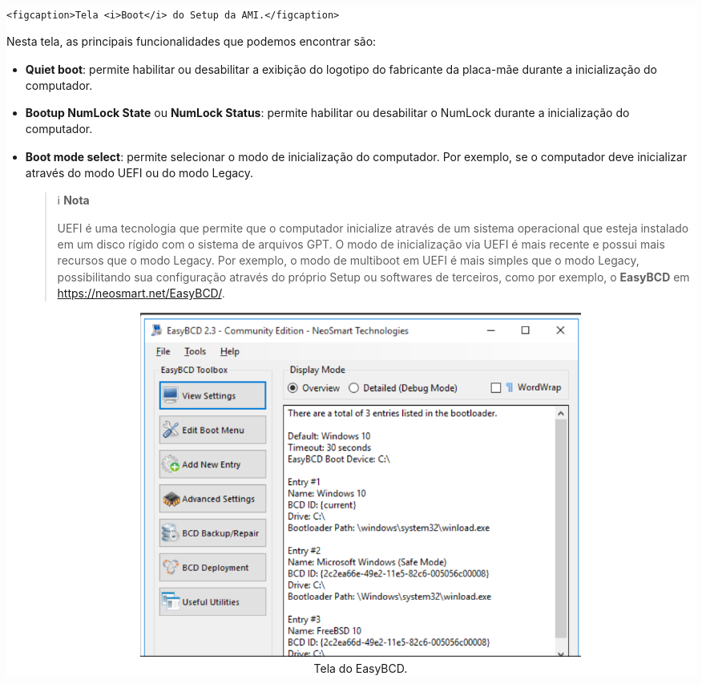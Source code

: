     <figcaption>Tela <i>Boot</i> do Setup da AMI.</figcaption>
</figure>

Nesta tela, as principais funcionalidades que podemos encontrar são:

- **Quiet boot**: permite habilitar ou desabilitar a exibição do logotipo do fabricante da placa-mãe durante a inicialização do computador.
- **Bootup NumLock State** ou **NumLock Status**: permite habilitar ou desabilitar o NumLock durante a inicialização do computador.
- **Boot mode select**: permite selecionar o modo de inicialização do computador. Por exemplo, se o computador deve inicializar através do modo UEFI ou do modo Legacy.
  
    > ℹ️ **Nota**
    >
    > UEFI é uma tecnologia que permite que o computador inicialize através de um sistema operacional que esteja instalado em um disco rígido com o sistema de arquivos GPT. O modo de inicialização via UEFI é mais recente e possui mais recursos que o modo Legacy. Por exemplo, o modo de multiboot em UEFI é mais simples que o modo Legacy, possibilitando sua configuração através do próprio Setup ou softwares de terceiros, como por exemplo, o **EasyBCD** em <https://neosmart.net/EasyBCD/>.

    <figure style="text-align:center">
        <img width="550" src="../../../../assets/images/lessons/setup16.png" alt="Tela do EasyBCD">
        <figcaption>Tela do EasyBCD.</figcaption>
    </figure>
